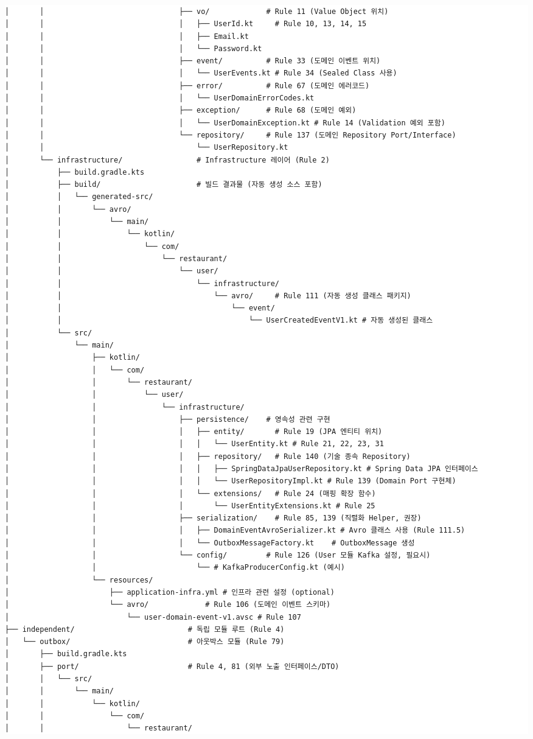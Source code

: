 ```
│       │                               ├── vo/             # Rule 11 (Value Object 위치)
│       │                               │   ├── UserId.kt     # Rule 10, 13, 14, 15
│       │                               │   ├── Email.kt
│       │                               │   └── Password.kt
│       │                               ├── event/          # Rule 33 (도메인 이벤트 위치)
│       │                               │   └── UserEvents.kt # Rule 34 (Sealed Class 사용)
│       │                               ├── error/          # Rule 67 (도메인 에러코드)
│       │                               │   └── UserDomainErrorCodes.kt
│       │                               ├── exception/      # Rule 68 (도메인 예외)
│       │                               │   └── UserDomainException.kt # Rule 14 (Validation 예외 포함)
│       │                               └── repository/     # Rule 137 (도메인 Repository Port/Interface)
│       │                                   └── UserRepository.kt
│       └── infrastructure/                 # Infrastructure 레이어 (Rule 2)
│           ├── build.gradle.kts
│           ├── build/                      # 빌드 결과물 (자동 생성 소스 포함)
│           │   └── generated-src/
│           │       └── avro/
│           │           └── main/
│           │               └── kotlin/
│           │                   └── com/
│           │                       └── restaurant/
│           │                           └── user/
│           │                               └── infrastructure/
│           │                                   └── avro/     # Rule 111 (자동 생성 클래스 패키지)
│           │                                       └── event/
│           │                                           └── UserCreatedEventV1.kt # 자동 생성된 클래스
│           └── src/
│               └── main/
│                   ├── kotlin/
│                   │   └── com/
│                   │       └── restaurant/
│                   │           └── user/
│                   │               └── infrastructure/
│                   │                   ├── persistence/    # 영속성 관련 구현
│                   │                   │   ├── entity/       # Rule 19 (JPA 엔티티 위치)
│                   │                   │   │   └── UserEntity.kt # Rule 21, 22, 23, 31
│                   │                   │   ├── repository/   # Rule 140 (기술 종속 Repository)
│                   │                   │   │   ├── SpringDataJpaUserRepository.kt # Spring Data JPA 인터페이스
│                   │                   │   │   └── UserRepositoryImpl.kt # Rule 139 (Domain Port 구현체)
│                   │                   │   └── extensions/   # Rule 24 (매핑 확장 함수)
│                   │                   │       └── UserEntityExtensions.kt # Rule 25
│                   │                   ├── serialization/    # Rule 85, 139 (직렬화 Helper, 권장)
│                   │                   │   ├── DomainEventAvroSerializer.kt # Avro 클래스 사용 (Rule 111.5)
│                   │                   │   └── OutboxMessageFactory.kt    # OutboxMessage 생성
│                   │                   └── config/         # Rule 126 (User 모듈 Kafka 설정, 필요시)
│                   │                       └── # KafkaProducerConfig.kt (예시)
│                   └── resources/
│                       ├── application-infra.yml # 인프라 관련 설정 (optional)
│                       └── avro/             # Rule 106 (도메인 이벤트 스키마)
│                           └── user-domain-event-v1.avsc # Rule 107
├── independent/                          # 독립 모듈 루트 (Rule 4)
│   └── outbox/                           # 아웃박스 모듈 (Rule 79)
│       ├── build.gradle.kts
│       ├── port/                         # Rule 4, 81 (외부 노출 인터페이스/DTO)
│       │   └── src/
│       │       └── main/
│       │           └── kotlin/
│       │               └── com/
│       │                   └── restaurant/
```